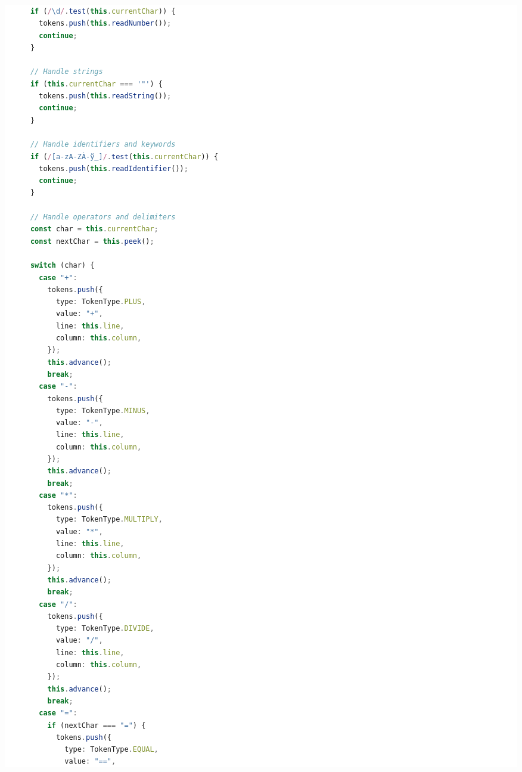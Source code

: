 ```typescript
      if (/\d/.test(this.currentChar)) {
        tokens.push(this.readNumber());
        continue;
      }

      // Handle strings
      if (this.currentChar === '"') {
        tokens.push(this.readString());
        continue;
      }

      // Handle identifiers and keywords
      if (/[a-zA-ZÀ-ỹ_]/.test(this.currentChar)) {
        tokens.push(this.readIdentifier());
        continue;
      }

      // Handle operators and delimiters
      const char = this.currentChar;
      const nextChar = this.peek();

      switch (char) {
        case "+":
          tokens.push({
            type: TokenType.PLUS,
            value: "+",
            line: this.line,
            column: this.column,
          });
          this.advance();
          break;
        case "-":
          tokens.push({
            type: TokenType.MINUS,
            value: "-",
            line: this.line,
            column: this.column,
          });
          this.advance();
          break;
        case "*":
          tokens.push({
            type: TokenType.MULTIPLY,
            value: "*",
            line: this.line,
            column: this.column,
          });
          this.advance();
          break;
        case "/":
          tokens.push({
            type: TokenType.DIVIDE,
            value: "/",
            line: this.line,
            column: this.column,
          });
          this.advance();
          break;
        case "=":
          if (nextChar === "=") {
            tokens.push({
              type: TokenType.EQUAL,
              value: "==",
```